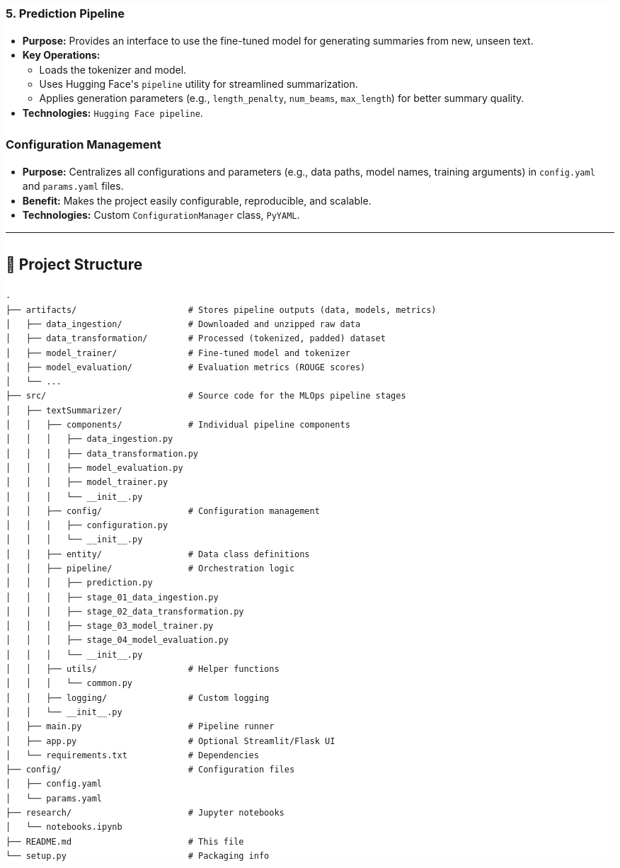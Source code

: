### **5. Prediction Pipeline**

  * **Purpose:** Provides an interface to use the fine-tuned model for generating summaries from new, unseen text.
  * **Key Operations:**
      * Loads the tokenizer and model.
      * Uses Hugging Face's `pipeline` utility for streamlined summarization.
      * Applies generation parameters (e.g., `length_penalty`, `num_beams`, `max_length`) for better summary quality.
  * **Technologies:** `Hugging Face pipeline`.

### **Configuration Management**

  * **Purpose:** Centralizes all configurations and parameters (e.g., data paths, model names, training arguments) in `config.yaml` and `params.yaml` files.
  * **Benefit:** Makes the project easily configurable, reproducible, and scalable.
  * **Technologies:** Custom `ConfigurationManager` class, `PyYAML`.

-----

## 📂 Project Structure

```
.
├── artifacts/                      # Stores pipeline outputs (data, models, metrics)
│   ├── data_ingestion/             # Downloaded and unzipped raw data
│   ├── data_transformation/        # Processed (tokenized, padded) dataset
│   ├── model_trainer/              # Fine-tuned model and tokenizer
│   ├── model_evaluation/           # Evaluation metrics (ROUGE scores)
│   └── ...
├── src/                            # Source code for the MLOps pipeline stages
│   ├── textSummarizer/
│   │   ├── components/             # Individual pipeline components
│   │   │   ├── data_ingestion.py
│   │   │   ├── data_transformation.py
│   │   │   ├── model_evaluation.py
│   │   │   ├── model_trainer.py
│   │   │   └── __init__.py
│   │   ├── config/                 # Configuration management
│   │   │   ├── configuration.py
│   │   │   └── __init__.py
│   │   ├── entity/                 # Data class definitions
│   │   ├── pipeline/               # Orchestration logic
│   │   │   ├── prediction.py
│   │   │   ├── stage_01_data_ingestion.py
│   │   │   ├── stage_02_data_transformation.py
│   │   │   ├── stage_03_model_trainer.py
│   │   │   ├── stage_04_model_evaluation.py
│   │   │   └── __init__.py
│   │   ├── utils/                  # Helper functions
│   │   │   └── common.py
│   │   ├── logging/                # Custom logging
│   │   └── __init__.py
│   ├── main.py                     # Pipeline runner
│   ├── app.py                      # Optional Streamlit/Flask UI
│   └── requirements.txt            # Dependencies
├── config/                         # Configuration files
│   ├── config.yaml
│   └── params.yaml
├── research/                       # Jupyter notebooks
│   └── notebooks.ipynb
├── README.md                       # This file
└── setup.py                        # Packaging info
```